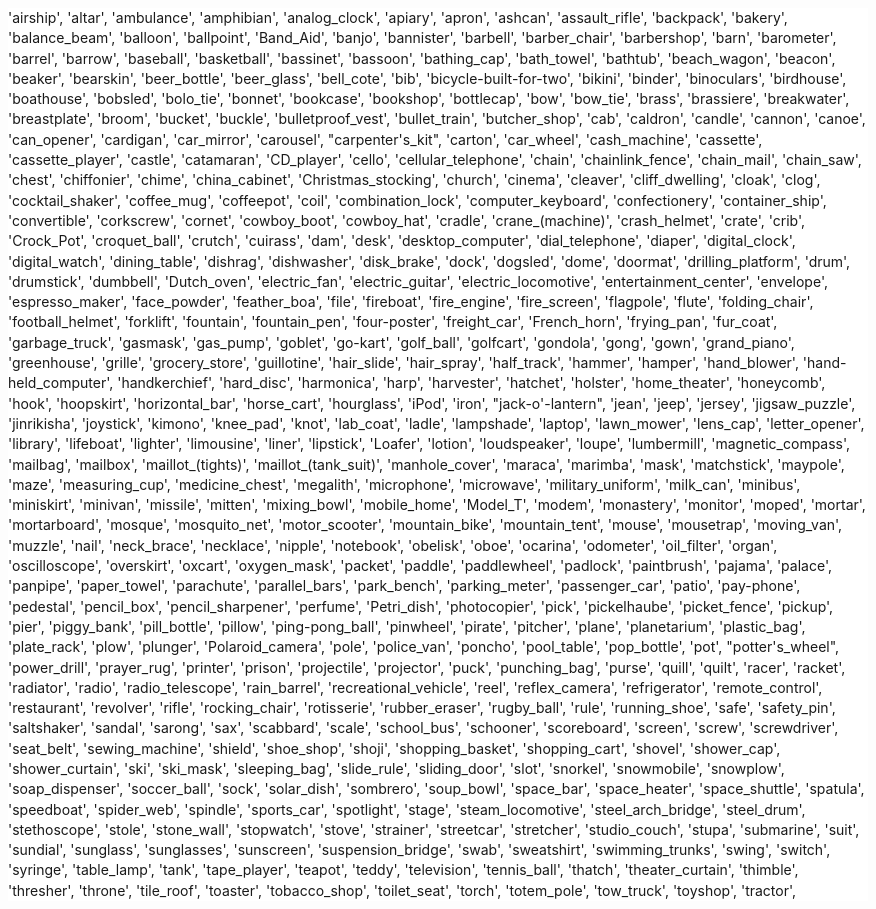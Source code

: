 'airship', 'altar', 'ambulance', 'amphibian', 'analog_clock', 'apiary', 'apron', 'ashcan', 'assault_rifle', 'backpack', 'bakery', 'balance_beam', 'balloon', 'ballpoint', 'Band_Aid', 'banjo', 'bannister', 'barbell', 'barber_chair', 'barbershop', 'barn', 'barometer', 'barrel', 'barrow', 'baseball', 'basketball', 'bassinet', 'bassoon', 'bathing_cap', 'bath_towel', 'bathtub', 'beach_wagon', 'beacon', 'beaker', 'bearskin', 'beer_bottle', 'beer_glass', 'bell_cote', 'bib', 'bicycle-built-for-two', 'bikini', 'binder', 'binoculars', 'birdhouse', 'boathouse', 'bobsled', 'bolo_tie', 'bonnet', 'bookcase', 'bookshop', 'bottlecap', 'bow', 'bow_tie', 'brass', 'brassiere', 'breakwater', 'breastplate', 'broom', 'bucket', 'buckle', 'bulletproof_vest', 'bullet_train', 'butcher_shop', 'cab', 'caldron', 'candle', 'cannon', 'canoe', 'can_opener', 'cardigan', 'car_mirror', 'carousel', "carpenter's_kit", 'carton', 'car_wheel', 'cash_machine', 'cassette', 'cassette_player', 'castle', 'catamaran', 'CD_player', 'cello', 'cellular_telephone', 'chain', 'chainlink_fence', 'chain_mail', 'chain_saw', 'chest', 'chiffonier', 'chime', 'china_cabinet', 'Christmas_stocking', 'church', 'cinema', 'cleaver', 'cliff_dwelling', 'cloak', 'clog', 'cocktail_shaker', 'coffee_mug', 'coffeepot', 'coil', 'combination_lock', 'computer_keyboard', 'confectionery', 'container_ship', 'convertible', 'corkscrew', 'cornet', 'cowboy_boot', 'cowboy_hat', 'cradle', 'crane_(machine)', 'crash_helmet', 'crate', 'crib', 'Crock_Pot', 'croquet_ball', 'crutch', 'cuirass', 'dam', 'desk', 'desktop_computer', 'dial_telephone', 'diaper', 'digital_clock', 'digital_watch', 'dining_table', 'dishrag', 'dishwasher', 'disk_brake', 'dock', 'dogsled', 'dome', 'doormat', 'drilling_platform', 'drum', 'drumstick', 'dumbbell', 'Dutch_oven', 'electric_fan', 'electric_guitar', 'electric_locomotive', 'entertainment_center', 'envelope', 'espresso_maker', 'face_powder', 'feather_boa', 'file', 'fireboat', 'fire_engine', 'fire_screen', 'flagpole', 'flute', 'folding_chair', 'football_helmet', 'forklift', 'fountain', 'fountain_pen', 'four-poster', 'freight_car', 'French_horn', 'frying_pan', 'fur_coat', 'garbage_truck', 'gasmask', 'gas_pump', 'goblet', 'go-kart', 'golf_ball', 'golfcart', 'gondola', 'gong', 'gown', 'grand_piano', 'greenhouse', 'grille', 'grocery_store', 'guillotine', 'hair_slide', 'hair_spray', 'half_track', 'hammer', 'hamper', 'hand_blower', 'hand-held_computer', 'handkerchief', 'hard_disc', 'harmonica', 'harp', 'harvester', 'hatchet', 'holster', 'home_theater', 'honeycomb', 'hook', 'hoopskirt', 'horizontal_bar', 'horse_cart', 'hourglass', 'iPod', 'iron', "jack-o'-lantern", 'jean', 'jeep', 'jersey', 'jigsaw_puzzle', 'jinrikisha', 'joystick', 'kimono', 'knee_pad', 'knot', 'lab_coat', 'ladle', 'lampshade', 'laptop', 'lawn_mower', 'lens_cap', 'letter_opener', 'library', 'lifeboat', 'lighter', 'limousine', 'liner', 'lipstick', 'Loafer', 'lotion', 'loudspeaker', 'loupe', 'lumbermill', 'magnetic_compass', 'mailbag', 'mailbox', 'maillot_(tights)', 'maillot_(tank_suit)', 'manhole_cover', 'maraca', 'marimba', 'mask', 'matchstick', 'maypole', 'maze', 'measuring_cup', 'medicine_chest', 'megalith', 'microphone', 'microwave', 'military_uniform', 'milk_can', 'minibus', 'miniskirt', 'minivan', 'missile', 'mitten', 'mixing_bowl', 'mobile_home', 'Model_T', 'modem', 'monastery', 'monitor', 'moped', 'mortar', 'mortarboard', 'mosque', 'mosquito_net', 'motor_scooter', 'mountain_bike', 'mountain_tent', 'mouse', 'mousetrap', 'moving_van', 'muzzle', 'nail', 'neck_brace', 'necklace', 'nipple', 'notebook', 'obelisk', 'oboe', 'ocarina', 'odometer', 'oil_filter', 'organ', 'oscilloscope', 'overskirt', 'oxcart', 'oxygen_mask', 'packet', 'paddle', 'paddlewheel', 'padlock', 'paintbrush', 'pajama', 'palace', 'panpipe', 'paper_towel', 'parachute', 'parallel_bars', 'park_bench', 'parking_meter', 'passenger_car', 'patio', 'pay-phone', 'pedestal', 'pencil_box', 'pencil_sharpener', 'perfume', 'Petri_dish', 'photocopier', 'pick', 'pickelhaube', 'picket_fence', 'pickup', 'pier', 'piggy_bank', 'pill_bottle', 'pillow', 'ping-pong_ball', 'pinwheel', 'pirate', 'pitcher', 'plane', 'planetarium', 'plastic_bag', 'plate_rack', 'plow', 'plunger', 'Polaroid_camera', 'pole', 'police_van', 'poncho', 'pool_table', 'pop_bottle', 'pot', "potter's_wheel", 'power_drill', 'prayer_rug', 'printer', 'prison', 'projectile', 'projector', 'puck', 'punching_bag', 'purse', 'quill', 'quilt', 'racer', 'racket', 'radiator', 'radio', 'radio_telescope', 'rain_barrel', 'recreational_vehicle', 'reel', 'reflex_camera', 'refrigerator', 'remote_control', 'restaurant', 'revolver', 'rifle', 'rocking_chair', 'rotisserie', 'rubber_eraser', 'rugby_ball', 'rule', 'running_shoe', 'safe', 'safety_pin', 'saltshaker', 'sandal', 'sarong', 'sax', 'scabbard', 'scale', 'school_bus', 'schooner', 'scoreboard', 'screen', 'screw', 'screwdriver', 'seat_belt', 'sewing_machine', 'shield', 'shoe_shop', 'shoji', 'shopping_basket', 'shopping_cart', 'shovel', 'shower_cap', 'shower_curtain', 'ski', 'ski_mask', 'sleeping_bag', 'slide_rule', 'sliding_door', 'slot', 'snorkel', 'snowmobile', 'snowplow', 'soap_dispenser', 'soccer_ball', 'sock', 'solar_dish', 'sombrero', 'soup_bowl', 'space_bar', 'space_heater', 'space_shuttle', 'spatula', 'speedboat', 'spider_web', 'spindle', 'sports_car', 'spotlight', 'stage', 'steam_locomotive', 'steel_arch_bridge', 'steel_drum', 'stethoscope', 'stole', 'stone_wall', 'stopwatch', 'stove', 'strainer', 'streetcar', 'stretcher', 'studio_couch', 'stupa', 'submarine', 'suit', 'sundial', 'sunglass', 'sunglasses', 'sunscreen', 'suspension_bridge', 'swab', 'sweatshirt', 'swimming_trunks', 'swing', 'switch', 'syringe', 'table_lamp', 'tank', 'tape_player', 'teapot', 'teddy', 'television', 'tennis_ball', 'thatch', 'theater_curtain', 'thimble', 'thresher', 'throne', 'tile_roof', 'toaster', 'tobacco_shop', 'toilet_seat', 'torch', 'totem_pole', 'tow_truck', 'toyshop', 'tractor',